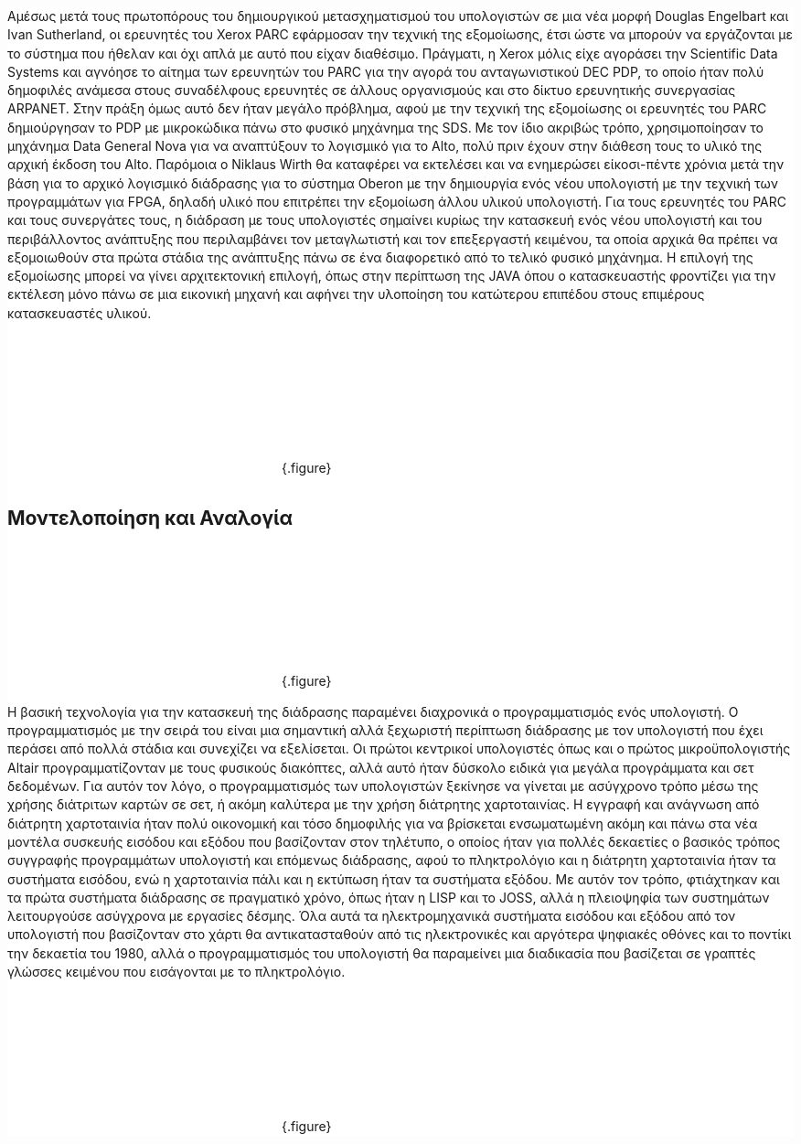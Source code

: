 Αμέσως μετά τους πρωτοπόρους του δημιουργικού μετασχηματισμού του υπολογιστών σε μια νέα μορφή Douglas Engelbart και Ivan Sutherland, οι ερευνητές του Xerox PARC εφάρμοσαν την τεχνική της εξομοίωσης, έτσι ώστε να μπορούν να εργάζονται με το σύστημα που ήθελαν και όχι απλά με αυτό που είχαν διαθέσιμο. Πράγματι, η Xerox μόλις είχε αγοράσει την Scientific Data Systems και αγνόησε το αίτημα των ερευνητών του PARC για την αγορά του ανταγωνιστικού DEC PDP, το οποίο ήταν πολύ δημοφιλές ανάμεσα στους συναδέλφους ερευνητές σε άλλους οργανισμούς και στο δίκτυο ερευνητικής συνεργασίας ARPANET. Στην πράξη όμως αυτό δεν ήταν μεγάλο πρόβλημα, αφού με την τεχνική της εξομοίωσης οι ερευνητές του PARC δημιούργησαν το PDP με μικροκώδικα πάνω στο φυσικό μηχάνημα της SDS. Με τον ίδιο ακριβώς τρόπο, χρησιμοποίησαν το μηχάνημα Data General Nova για να αναπτύξουν το λογισμικό για το Alto, πολύ πριν έχουν στην διάθεση τους το υλικό της αρχική έκδοση του Alto. Παρόμοια ο Niklaus Wirth θα καταφέρει να εκτελέσει και να ενημερώσει είκοσι-πέντε χρόνια μετά την βάση για το αρχικό λογισμικό διάδρασης για το σύστημα Oberon με την δημιουργία ενός νέου υπολογιστή με την τεχνική των προγραμμάτων για FPGA, δηλαδή υλικό που επιτρέπει την εξομοίωση άλλου υλικού υπολογιστή. Για τους ερευνητές του PARC και τους συνεργάτες τους, η διάδραση με τους υπολογιστές σημαίνει κυρίως την κατασκευή ενός νέου υπολογιστή και του περιβάλλοντος ανάπτυξης που περιλαμβάνει τον μεταγλωτιστή και τον επεξεργαστή κειμένου, τα οποία αρχικά θα πρέπει να εξομοιωθούν στα πρώτα στάδια της ανάπτυξης πάνω σε ένα διαφορετικό από το τελικό φυσικό μηχάνημα. Η επιλογή της εξομοίωσης μπορεί να γίνει αρχιτεκτονική επιλογή, όπως στην περίπτωση της JAVA όπου ο κατασκευαστής φροντίζει για την εκτέλεση μόνο πάνω σε μια εικονική μηχανή και αφήνει την υλοποίηση του κατώτερου επιπέδου στους επιμέρους κατασκευαστές υλικού. 

![](oberon.md){.figure}

## Μοντελοποίηση και Αναλογία 

![](altair-teletype.md){.figure}

Η βασική τεχνολογία για την κατασκευή της διάδρασης παραμένει διαχρονικά ο προγραμματισμός ενός υπολογιστή. Ο προγραμματισμός με την σειρά του είναι μια σημαντική αλλά ξεχωριστή περίπτωση διάδρασης με τον υπολογιστή που έχει περάσει από πολλά στάδια και συνεχίζει να εξελίσεται. Οι πρώτοι κεντρικοί υπολογιστές όπως και ο πρώτος μικροϋπολογιστής Altair προγραμματίζονταν με τους φυσικούς διακόπτες, αλλά αυτό ήταν δύσκολο ειδικά για μεγάλα προγράμματα και σετ δεδομένων. Για αυτόν τον λόγο, ο προγραμματισμός των υπολογιστών ξεκίνησε να γίνεται με ασύγχρονο τρόπο μέσω της χρήσης διάτριτων καρτών σε σετ, ή ακόμη καλύτερα με την χρήση διάτρητης χαρτοταινίας. Η εγγραφή και ανάγνωση από διάτρητη χαρτοταινία ήταν πολύ οικονομική και τόσο δημοφιλής για να βρίσκεται ενσωματωμένη ακόμη και πάνω στα νέα μοντέλα συσκευής εισόδου και εξόδου που βασίζονταν στον τηλέτυπο, ο οποίος ήταν για πολλές δεκαετίες ο βασικός τρόπος συγγραφής προγραμμάτων υπολογιστή και επόμενως διάδρασης, αφού το πληκτρολόγιο και η διάτρητη χαρτοταινία ήταν τα συστήματα εισόδου, ενώ η χαρτοταινία πάλι και η εκτύπωση ήταν τα συστήματα εξόδου. Με αυτόν τον τρόπο, φτιάχτηκαν και τα πρώτα συστήματα διάδρασης σε πραγματικό χρόνο, όπως ήταν η LISP και το JOSS, αλλά η πλειοψηφία των συστημάτων λειτουργούσε ασύγχρονα με εργασίες δέσμης. Όλα αυτά τα ηλεκτρομηχανικά συστήματα εισόδου και εξόδου από τον υπολογιστή που βασίζονταν στο χάρτι θα αντικατασταθούν από τις ηλεκτρονικές και αργότερα ψηφιακές οθόνες και το ποντίκι την δεκαετία του 1980, αλλά ο προγραμματισμός του υπολογιστή θα παραμείνει μια διαδικασία που βασίζεται σε γραπτές γλώσσες κειμένου που εισάγονται με το πληκτρολόγιο.

![](programming-example.md){.figure}
